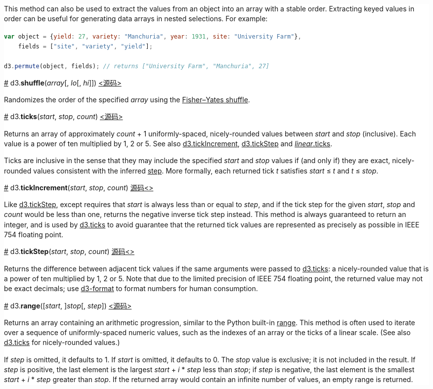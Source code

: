 This method can also be used to extract the values from an object into an array with a stable order. Extracting keyed values in order can be useful for generating data arrays in nested selections. For example:

```js
var object = {yield: 27, variety: "Manchuria", year: 1931, site: "University Farm"},
    fields = ["site", "variety", "yield"];

d3.permute(object, fields); // returns ["University Farm", "Manchuria", 27]
```

<a name="shuffle" href="#shuffle">#</a> d3.<b>shuffle</b>(<i>array</i>[, <i>lo</i>[, <i>hi</i>]]) [<源码>](https://github.com/d3/d3-array/blob/master/src/shuffle.js "Source")

Randomizes the order of the specified *array* using the [Fisher–Yates shuffle](http://bost.ocks.org/mike/shuffle/).

<a name="ticks" href="#ticks">#</a> d3.<b>ticks</b>(<i>start</i>, <i>stop</i>, <i>count</i>) [<源码>](https://github.com/d3/d3-array/blob/master/src/ticks.js "Source")

Returns an array of approximately *count* + 1 uniformly-spaced, nicely-rounded values between *start* and *stop* (inclusive). Each value is a power of ten multiplied by 1, 2 or 5. See also [d3.tickIncrement](#tickIncrement), [d3.tickStep](#tickStep) and [*linear*.ticks](https://github.com/d3/d3-scale/blob/master/README.md#linear_ticks).

Ticks are inclusive in the sense that they may include the specified *start* and *stop* values if (and only if) they are exact, nicely-rounded values consistent with the inferred [step](#tickStep). More formally, each returned tick *t* satisfies *start* ≤ *t* and *t* ≤ *stop*.

<a name="tickIncrement" href="#tickIncrement">#</a> d3.<b>tickIncrement</b>(<i>start</i>, <i>stop</i>, <i>count</i>) [源码<>](https://github.com/d3/d3-array/blob/master/src/ticks.js#L16 "Source")

Like [d3.tickStep](#tickStep), except requires that *start* is always less than or equal to *step*, and if the tick step for the given *start*, *stop* and *count* would be less than one, returns the negative inverse tick step instead. This method is always guaranteed to return an integer, and is used by [d3.ticks](#ticks) to avoid guarantee that the returned tick values are represented as precisely as possible in IEEE 754 floating point.

<a name="tickStep" href="#tickStep">#</a> d3.<b>tickStep</b>(<i>start</i>, <i>stop</i>, <i>count</i>) [源码<>](https://github.com/d3/d3-array/blob/master/src/ticks.js#L16 "Source")

Returns the difference between adjacent tick values if the same arguments were passed to [d3.ticks](#ticks): a nicely-rounded value that is a power of ten multiplied by 1, 2 or 5. Note that due to the limited precision of IEEE 754 floating point, the returned value may not be exact decimals; use [d3-format](https://github.com/d3/d3-format) to format numbers for human consumption.

<a name="range" href="#range">#</a> d3.<b>range</b>([<i>start</i>, ]<i>stop</i>[, <i>step</i>]) [<源码>](https://github.com/d3/d3-array/blob/master/src/range.js "Source")

Returns an array containing an arithmetic progression, similar to the Python built-in [range](http://docs.python.org/library/functions.html#range). This method is often used to iterate over a sequence of uniformly-spaced numeric values, such as the indexes of an array or the ticks of a linear scale. (See also [d3.ticks](#ticks) for nicely-rounded values.)

If *step* is omitted, it defaults to 1. If *start* is omitted, it defaults to 0. The *stop* value is exclusive; it is not included in the result. If *step* is positive, the last element is the largest *start* + *i* \* *step* less than *stop*; if *step* is negative, the last element is the smallest *start* + *i* \* *step* greater than *stop*. If the returned array would contain an infinite number of values, an empty range is returned.
